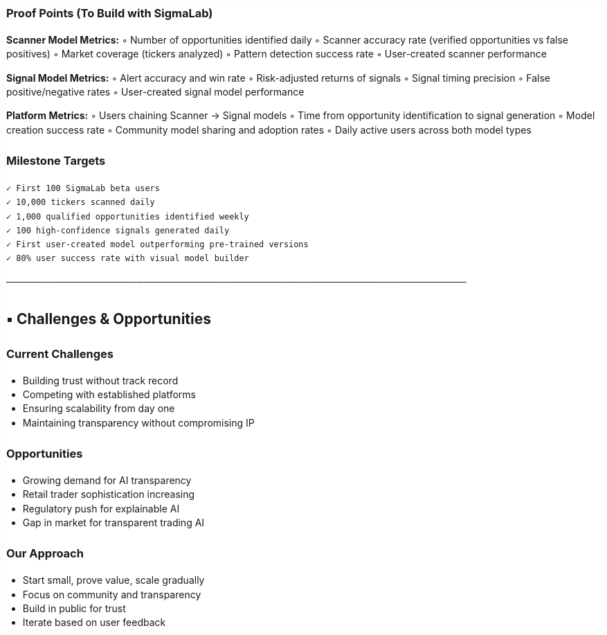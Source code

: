 ### Proof Points (To Build with SigmaLab)

**Scanner Model Metrics:**
    ◦ Number of opportunities identified daily
    ◦ Scanner accuracy rate (verified opportunities vs false positives)
    ◦ Market coverage (tickers analyzed)
    ◦ Pattern detection success rate
    ◦ User-created scanner performance

**Signal Model Metrics:**
    ◦ Alert accuracy and win rate
    ◦ Risk-adjusted returns of signals
    ◦ Signal timing precision
    ◦ False positive/negative rates
    ◦ User-created signal model performance

**Platform Metrics:**
    ◦ Users chaining Scanner → Signal models
    ◦ Time from opportunity identification to signal generation
    ◦ Model creation success rate
    ◦ Community model sharing and adoption rates
    ◦ Daily active users across both model types

### Milestone Targets
    ✓ First 100 SigmaLab beta users
    ✓ 10,000 tickers scanned daily
    ✓ 1,000 qualified opportunities identified weekly
    ✓ 100 high-confidence signals generated daily
    ✓ First user-created model outperforming pre-trained versions
    ✓ 80% user success rate with visual model builder

───────────────────────────────────────────────────────────────────

## ▪ Challenges & Opportunities

### Current Challenges
- Building trust without track record
- Competing with established platforms
- Ensuring scalability from day one
- Maintaining transparency without compromising IP

### Opportunities
- Growing demand for AI transparency
- Retail trader sophistication increasing
- Regulatory push for explainable AI
- Gap in market for transparent trading AI

### Our Approach
- Start small, prove value, scale gradually
- Focus on community and transparency
- Build in public for trust
- Iterate based on user feedback
